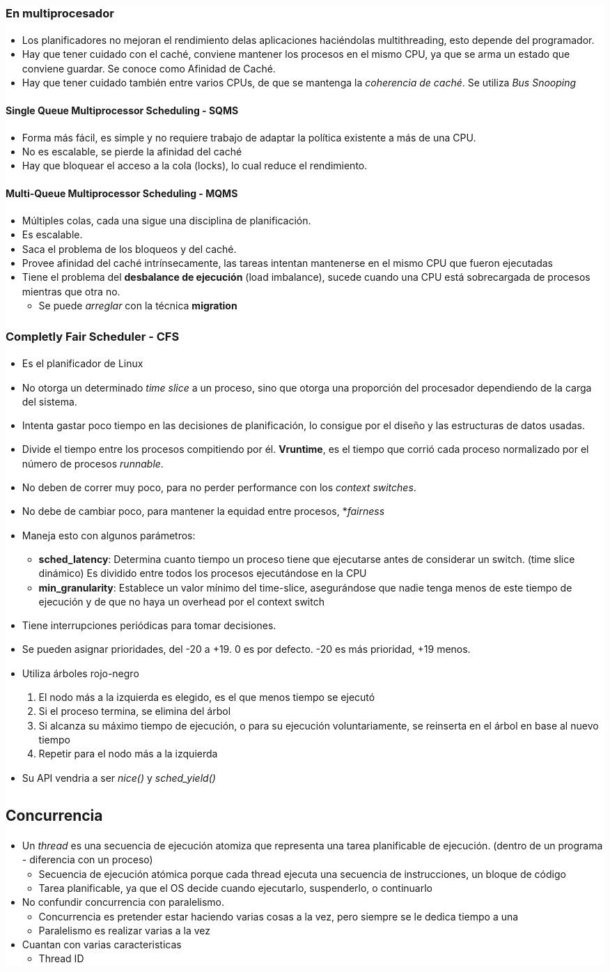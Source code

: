 ### En multiprocesador
* Los planificadores no mejoran el rendimiento delas aplicaciones haciéndolas multithreading, esto depende del programador.
* Hay que tener cuidado con el caché, conviene mantener los procesos en el mismo CPU, ya que se arma un estado que conviene guardar. Se conoce como Afinidad de Caché.
* Hay que tener cuidado también entre varios CPUs, de que se mantenga la *coherencia de caché*. Se utiliza *Bus Snooping*

#### Single Queue Multiprocessor Scheduling - SQMS
* Forma más fácil, es simple y no requiere trabajo de adaptar la política existente a más de una CPU.
* No es escalable, se pierde la afinidad del caché
* Hay que bloquear el acceso a la cola (locks), lo cual reduce el rendimiento.

#### Multi-Queue Multiprocessor Scheduling - MQMS
* Múltiples colas, cada una sigue una disciplina de planificación.
* Es escalable.
* Saca el problema de los bloqueos y del caché.
* Provee afinidad del caché intrínsecamente, las tareas intentan mantenerse en el mismo CPU que fueron ejecutadas
* Tiene el problema del **desbalance de ejecución** (load imbalance), sucede cuando una CPU está sobrecargada de procesos mientras que otra no.
  - Se puede *arreglar* con la técnica **migration**

### Completly Fair Scheduler - CFS
* Es el planificador de Linux
* No otorga un determinado *time slice* a un proceso, sino que otorga una proporción del procesador dependiendo de la carga del sistema.
* Intenta gastar poco tiempo en las decisiones de planificación, lo consigue por el diseño y las estructuras de datos usadas.
* Divide el tiempo entre los procesos compitiendo por él. **Vruntime**, es el tiempo que corrió cada proceso normalizado por el número de procesos *runnable*.
* No deben de correr muy poco, para no perder performance con los *context switches*.
* No debe de cambiar poco, para mantener la equidad entre procesos, **fairness*
* Maneja esto con algunos parámetros:
  - **sched_latency**: Determina cuanto tiempo un proceso tiene que ejecutarse antes de considerar un switch. (time slice dinámico) Es dividido entre todos los procesos ejecutándose en la CPU
  - **min_granularity**: Establece un valor mínimo del time-slice, asegurándose que nadie tenga menos de este tiempo de ejecución y de que no haya un overhead por el context switch
* Tiene interrupciones periódicas para tomar decisiones.
* Se pueden asignar prioridades, del -20 a +19. 0 es por defecto. -20 es más prioridad, +19 menos.
* Utiliza árboles rojo-negro
  1. El nodo más a la izquierda es elegido, es el que menos tiempo se ejecutó
  2. Si el proceso termina, se elimina del árbol
  3. Si alcanza su máximo tiempo de ejecución, o para su ejecución voluntariamente, se reinserta en el árbol en base al nuevo tiempo
  4. Repetir para el nodo más a la izquierda

* Su API vendria a ser *nice()* y *sched_yield()*

## Concurrencia
* Un *thread* es una secuencia de ejecución atomiza que representa una tarea planificable de ejecución. (dentro de un programa - diferencia con un proceso)
  - Secuencia de ejecución atómica porque cada thread ejecuta una secuencia de instrucciones, un bloque de código
  - Tarea planificable, ya que el OS decide cuando ejecutarlo, suspenderlo, o continuarlo
* No confundir concurrencia con paralelismo.
  - Concurrencia es pretender estar haciendo varias cosas a la vez, pero siempre se le dedica tiempo a una
  - Paralelismo es realizar varias a la vez 
* Cuantan con varias caracteristicas
  - Thread ID
